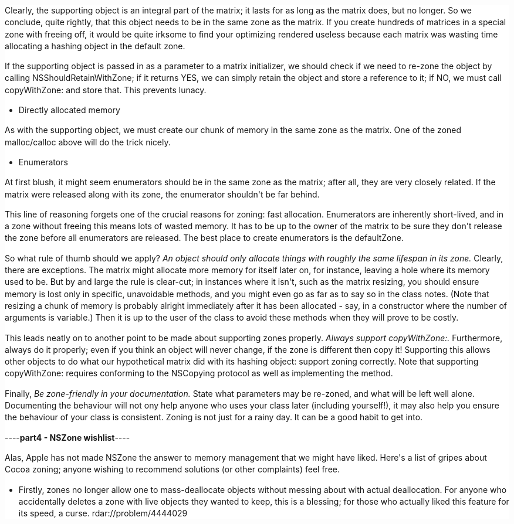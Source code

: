 Clearly, the supporting object is an integral part of the matrix; it lasts for as long as the matrix does, but no longer. So we conclude, quite rightly, that this object needs to be in the same zone as the matrix. If you create hundreds of matrices in a special zone with freeing off, it would be quite irksome to find your optimizing rendered useless because each matrix was wasting time allocating a hashing object in the default zone.

If the supporting object is passed in as a parameter to a matrix initializer, we should check if we need to re-zone the object by calling NSShouldRetainWithZone; if it returns YES, we can simply retain the object and store a reference to it; if NO, we must call copyWithZone: and store that. This prevents lunacy.

* Directly allocated memory

As with the supporting object, we must create our chunk of memory in the same zone as the matrix. One of the zoned malloc/calloc above will do the trick nicely.

* Enumerators

At first blush, it might seem enumerators should be in the same zone as the matrix; after all, they are very closely related. If the matrix were released along with its zone, the enumerator shouldn't be far behind.

This line of reasoning forgets one of the crucial reasons for zoning: fast allocation. Enumerators are inherently short-lived, and in a zone without freeing this means lots of wasted memory. It has to be up to the owner of the matrix to be sure they don't release the zone before all enumerators are released. The best place to create enumerators is the defaultZone.


So what rule of thumb should we apply? *An object should only allocate things with roughly the same lifespan in its zone.* Clearly, there are exceptions. The matrix might allocate more memory for itself later on, for instance, leaving a hole where its memory used to be. But by and large the rule is clear-cut; in instances where it isn't, such as the matrix resizing, you should ensure memory is lost only in specific, unavoidable methods, and you might even go as far as to say so in the class notes. (Note that resizing a chunk of memory is probably alright immediately after it has been allocated - say, in a constructor where the number of arguments is variable.) Then it is up to the user of the class to avoid these methods when they will prove to be costly.

This leads neatly on to another point to be made about supporting zones properly. *Always support copyWithZone:.* Furthermore, always do it properly; even if you think an object will never change, if the zone is different then copy it! Supporting this allows other objects to do what our hypothetical matrix did with its hashing object: support zoning correctly. Note that supporting copyWithZone: requires conforming to the NSCopying protocol as well as implementing the method.

Finally, *Be zone-friendly in your documentation.* State what parameters may be re-zoned, and what will be left well alone. Documenting the behaviour will not ony help anyone who uses your class later (including yourself!), it may also help you ensure the behaviour of your class is consistent. Zoning is not just for a rainy day. It can be a good habit to get into.

----**part4 - NSZone wishlist**----

Alas, Apple has not made NSZone the answer to memory management that we might have liked. Here's a list of gripes about Cocoa zoning; anyone wishing to recommend solutions (or other complaints) feel free.


* Firstly, zones no longer allow one to mass-deallocate objects without messing about with actual deallocation. For anyone who accidentally deletes a zone with live objects they wanted to keep, this is a blessing; for those who actually liked this feature for its speed, a curse. rdar://problem/4444029
